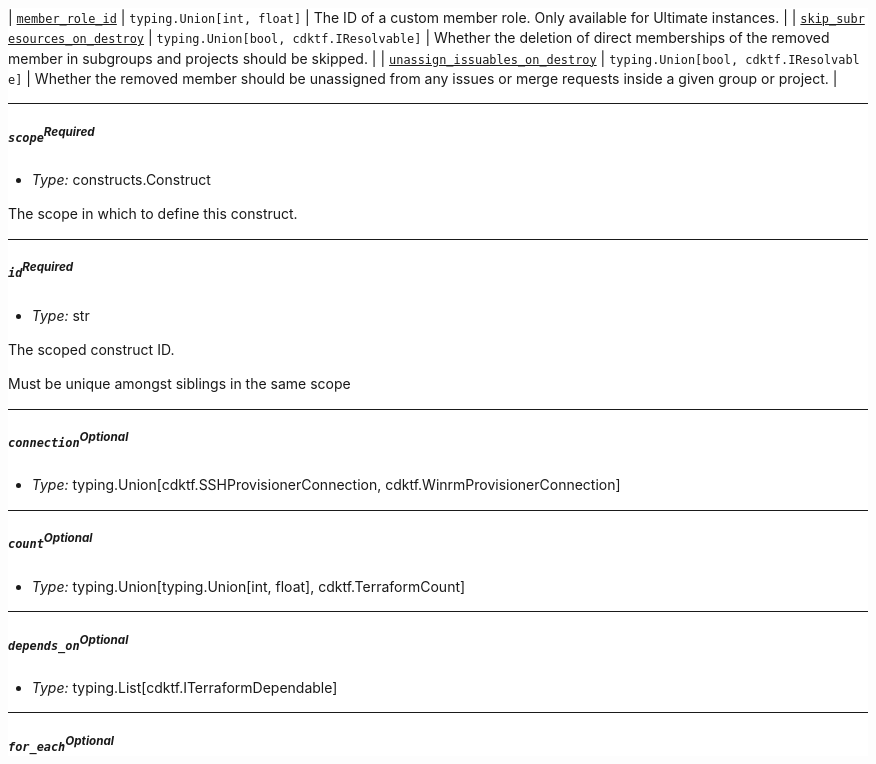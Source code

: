 | <code><a href="#@cdktf/provider-gitlab.groupMembership.GroupMembership.Initializer.parameter.memberRoleId">member_role_id</a></code> | <code>typing.Union[int, float]</code> | The ID of a custom member role. Only available for Ultimate instances. |
| <code><a href="#@cdktf/provider-gitlab.groupMembership.GroupMembership.Initializer.parameter.skipSubresourcesOnDestroy">skip_subresources_on_destroy</a></code> | <code>typing.Union[bool, cdktf.IResolvable]</code> | Whether the deletion of direct memberships of the removed member in subgroups and projects should be skipped. |
| <code><a href="#@cdktf/provider-gitlab.groupMembership.GroupMembership.Initializer.parameter.unassignIssuablesOnDestroy">unassign_issuables_on_destroy</a></code> | <code>typing.Union[bool, cdktf.IResolvable]</code> | Whether the removed member should be unassigned from any issues or merge requests inside a given group or project. |

---

##### `scope`<sup>Required</sup> <a name="scope" id="@cdktf/provider-gitlab.groupMembership.GroupMembership.Initializer.parameter.scope"></a>

- *Type:* constructs.Construct

The scope in which to define this construct.

---

##### `id`<sup>Required</sup> <a name="id" id="@cdktf/provider-gitlab.groupMembership.GroupMembership.Initializer.parameter.id"></a>

- *Type:* str

The scoped construct ID.

Must be unique amongst siblings in the same scope

---

##### `connection`<sup>Optional</sup> <a name="connection" id="@cdktf/provider-gitlab.groupMembership.GroupMembership.Initializer.parameter.connection"></a>

- *Type:* typing.Union[cdktf.SSHProvisionerConnection, cdktf.WinrmProvisionerConnection]

---

##### `count`<sup>Optional</sup> <a name="count" id="@cdktf/provider-gitlab.groupMembership.GroupMembership.Initializer.parameter.count"></a>

- *Type:* typing.Union[typing.Union[int, float], cdktf.TerraformCount]

---

##### `depends_on`<sup>Optional</sup> <a name="depends_on" id="@cdktf/provider-gitlab.groupMembership.GroupMembership.Initializer.parameter.dependsOn"></a>

- *Type:* typing.List[cdktf.ITerraformDependable]

---

##### `for_each`<sup>Optional</sup> <a name="for_each" id="@cdktf/provider-gitlab.groupMembership.GroupMembership.Initializer.parameter.forEach"></a>
